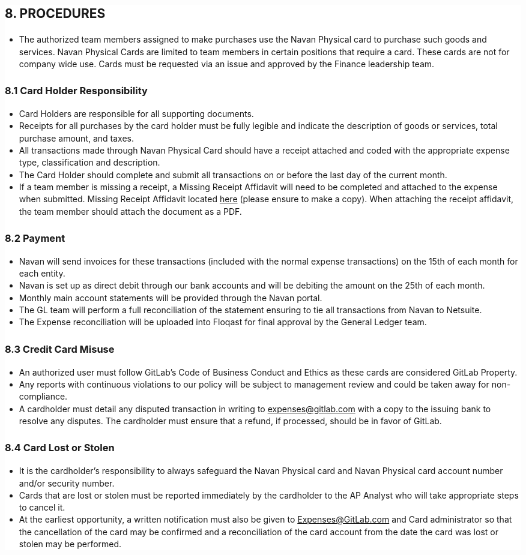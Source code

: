 ## 8. PROCEDURES
- The authorized team members assigned to make purchases use the Navan Physical card to purchase such goods and services. Navan Physical Cards are limited to team members in certain positions that require a card. These cards are not for company wide use. Cards must be requested via an issue and approved by the Finance leadership team.

### 8.1	Card Holder Responsibility
- Card Holders are responsible for all supporting documents. 
- Receipts for all purchases by the card holder must be fully legible and indicate the description of goods or services, total purchase amount, and taxes.  
- All transactions made through Navan Physical Card should have a receipt attached and coded with the appropriate expense type, classification and description. 
- The Card Holder should complete and submit all transactions on or before the last day of the current month. 
- If a team member is missing a receipt, a Missing Receipt Affidavit will need to be completed and attached to the expense when submitted. Missing Receipt Affidavit located [here](https://docs.google.com/spreadsheets/d/179q0Wos-CemLCe1uxgMpZ80JukSC4KYx8JICFgHzN0I/edit?usp=sharing) (please ensure to make a copy). When attaching the receipt affidavit, the team member should attach the document as a PDF. 

### 8.2	Payment
- Navan will send invoices for these transactions (included with the normal expense transactions) on the 15th of each month for each entity.  
- Navan is set up as direct debit through our bank accounts and will be debiting the amount on the 25th of each month.
- Monthly main account statements will be provided through the Navan portal. 
- The GL team will perform a full reconciliation of the statement ensuring to tie all transactions from Navan to Netsuite. 
- The Expense reconciliation will be uploaded into Floqast for final approval by the General Ledger team. 

### 8.3 Credit Card Misuse
- An authorized user must follow GitLab’s Code of Business Conduct and Ethics as these cards are considered GitLab Property.  
- Any reports with continuous violations to our policy will be subject to management review and could be taken away for non-compliance.
- A cardholder must detail any disputed transaction in writing to expenses@gitlab.com with a copy to the issuing bank to resolve any disputes. The cardholder must ensure that a refund, if processed, should be in favor of GitLab.

### 8.4 Card Lost or Stolen
- It is the cardholder’s responsibility to always safeguard the Navan Physical card and Navan Physical card account number and/or security number.  
- Cards that are lost or stolen must be reported immediately by the cardholder to the AP Analyst who will take appropriate steps to cancel it. 
- At the earliest opportunity, a written notification must also be given to Expenses@GitLab.com  and Card administrator so that the cancellation of the card may be confirmed and a reconciliation of the card account from the date the card was lost or stolen may be performed.
 
